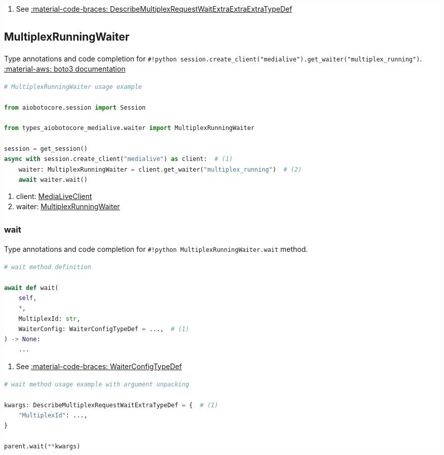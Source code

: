 1. See [:material-code-braces: DescribeMultiplexRequestWaitExtraExtraExtraTypeDef](./type_defs.md#describemultiplexrequestwaitextraextraextratypedef) 
## MultiplexRunningWaiter

Type annotations and code completion for `#!python session.create_client("medialive").get_waiter("multiplex_running")`.
[:material-aws: boto3 documentation](https://boto3.amazonaws.com/v1/documentation/api/latest/reference/services/medialive/waiter/MultiplexRunning.html#MediaLive.Waiter.MultiplexRunning)

```python
# MultiplexRunningWaiter usage example

from aiobotocore.session import Session

from types_aiobotocore_medialive.waiter import MultiplexRunningWaiter

session = get_session()
async with session.create_client("medialive") as client:  # (1)
    waiter: MultiplexRunningWaiter = client.get_waiter("multiplex_running")  # (2)
    await waiter.wait()
```

1. client: [MediaLiveClient](./client.md)
2. waiter: [MultiplexRunningWaiter](./waiters.md#multiplexrunningwaiter)


### wait

Type annotations and code completion for `#!python MultiplexRunningWaiter.wait` method.

```python
# wait method definition

await def wait(
    self,
    *,
    MultiplexId: str,
    WaiterConfig: WaiterConfigTypeDef = ...,  # (1)
) -> None:
    ...
```

1. See [:material-code-braces: WaiterConfigTypeDef](./type_defs.md#waiterconfigtypedef) 


```python
# wait method usage example with argument unpacking

kwargs: DescribeMultiplexRequestWaitExtraTypeDef = {  # (1)
    "MultiplexId": ...,
}

parent.wait(**kwargs)
```
